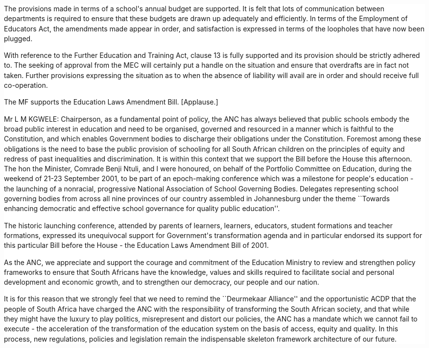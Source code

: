The provisions made in terms of a school's annual budget are supported. It
is felt that lots of communication between departments is required to
ensure that these budgets are drawn up adequately and efficiently. In terms
of the Employment of Educators Act, the amendments made appear in order,
and satisfaction is expressed in terms of the loopholes that have now been
plugged.

With reference to the Further Education and Training Act, clause 13 is
fully supported and its provision should be strictly adhered to. The
seeking of approval from the MEC will certainly put a handle on the
situation and ensure that overdrafts are in fact not taken. Further
provisions expressing the situation as to when the absence of liability
will avail are in order and should receive full co-operation.

The MF supports the Education Laws Amendment Bill. [Applause.]

Mr L M KGWELE: Chairperson, as a fundamental point of policy, the ANC has
always believed that public schools embody the broad public interest in
education and need to be organised, governed and resourced in a manner
which is faithful to the Constitution, and which enables Government bodies
to discharge their obligations under the Constitution. Foremost among these
obligations is the need to base the public provision of schooling for all
South African children on the principles of equity and redress of past
inequalities and discrimination. It is within this context that we support
the Bill before the House this afternoon.
The hon the Minister, Comrade Benji Ntuli, and I were honoured, on behalf
of the Portfolio Committee on Education, during the weekend of 21-23
September 2001, to be part of an epoch-making conference which was a
milestone for people's education - the launching of a nonracial,
progressive National Association of School Governing Bodies. Delegates
representing school governing bodies from across all nine provinces of our
country assembled in Johannesburg under the theme ``Towards enhancing
democratic and effective school governance for quality public education''.

The historic launching conference, attended by parents of learners,
learners, educators, student formations and teacher formations, expressed
its unequivocal support for Government's transformation agenda and in
particular endorsed its support for this particular Bill before the House -
the Education Laws Amendment Bill of 2001.

As the ANC, we appreciate and support the courage and commitment of the
Education Ministry to review and strengthen policy frameworks to ensure
that South Africans have the knowledge, values and skills required to
facilitate social and personal development and economic growth, and to
strengthen our democracy, our people and our nation.

It is for this reason that we strongly feel that we need to remind the
``Deurmekaar Alliance'' and the opportunistic ACDP that the people of South
Africa have charged the ANC with the responsibility of transforming the
South African society, and that while they might have the luxury to play
politics, misrepresent and distort our policies, the ANC has a mandate
which we cannot fail to execute - the acceleration of the transformation of
the education system on the basis of access, equity and quality. In this
process, new regulations, policies and legislation remain the indispensable
skeleton framework architecture of our future.
